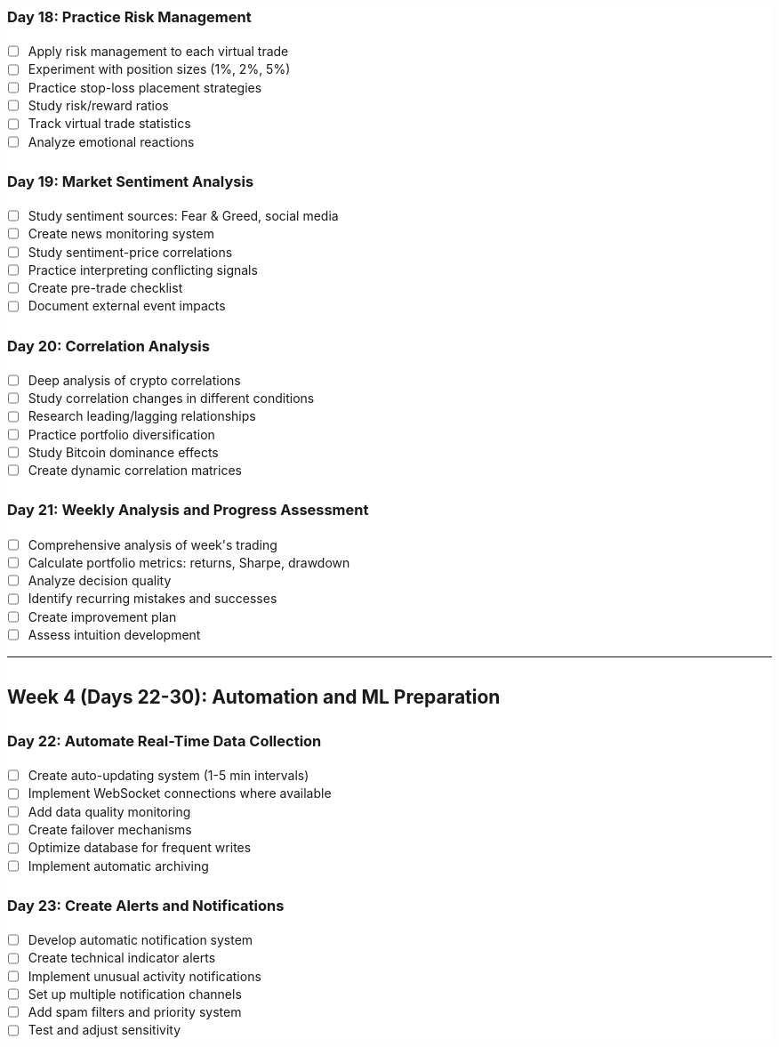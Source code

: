 ### **Day 18: Practice Risk Management**
- [ ] Apply risk management to each virtual trade
- [ ] Experiment with position sizes (1%, 2%, 5%)
- [ ] Practice stop-loss placement strategies
- [ ] Study risk/reward ratios
- [ ] Track virtual trade statistics
- [ ] Analyze emotional reactions

### **Day 19: Market Sentiment Analysis**
- [ ] Study sentiment sources: Fear & Greed, social media
- [ ] Create news monitoring system
- [ ] Study sentiment-price correlations
- [ ] Practice interpreting conflicting signals
- [ ] Create pre-trade checklist
- [ ] Document external event impacts

### **Day 20: Correlation Analysis**
- [ ] Deep analysis of crypto correlations
- [ ] Study correlation changes in different conditions
- [ ] Research leading/lagging relationships
- [ ] Practice portfolio diversification
- [ ] Study Bitcoin dominance effects
- [ ] Create dynamic correlation matrices

### **Day 21: Weekly Analysis and Progress Assessment**
- [ ] Comprehensive analysis of week's trading
- [ ] Calculate portfolio metrics: returns, Sharpe, drawdown
- [ ] Analyze decision quality
- [ ] Identify recurring mistakes and successes
- [ ] Create improvement plan
- [ ] Assess intuition development

---

## **Week 4 (Days 22-30): Automation and ML Preparation**

### **Day 22: Automate Real-Time Data Collection**
- [ ] Create auto-updating system (1-5 min intervals)
- [ ] Implement WebSocket connections where available
- [ ] Add data quality monitoring
- [ ] Create failover mechanisms
- [ ] Optimize database for frequent writes
- [ ] Implement automatic archiving

### **Day 23: Create Alerts and Notifications**
- [ ] Develop automatic notification system
- [ ] Create technical indicator alerts
- [ ] Implement unusual activity notifications
- [ ] Set up multiple notification channels
- [ ] Add spam filters and priority system
- [ ] Test and adjust sensitivity
